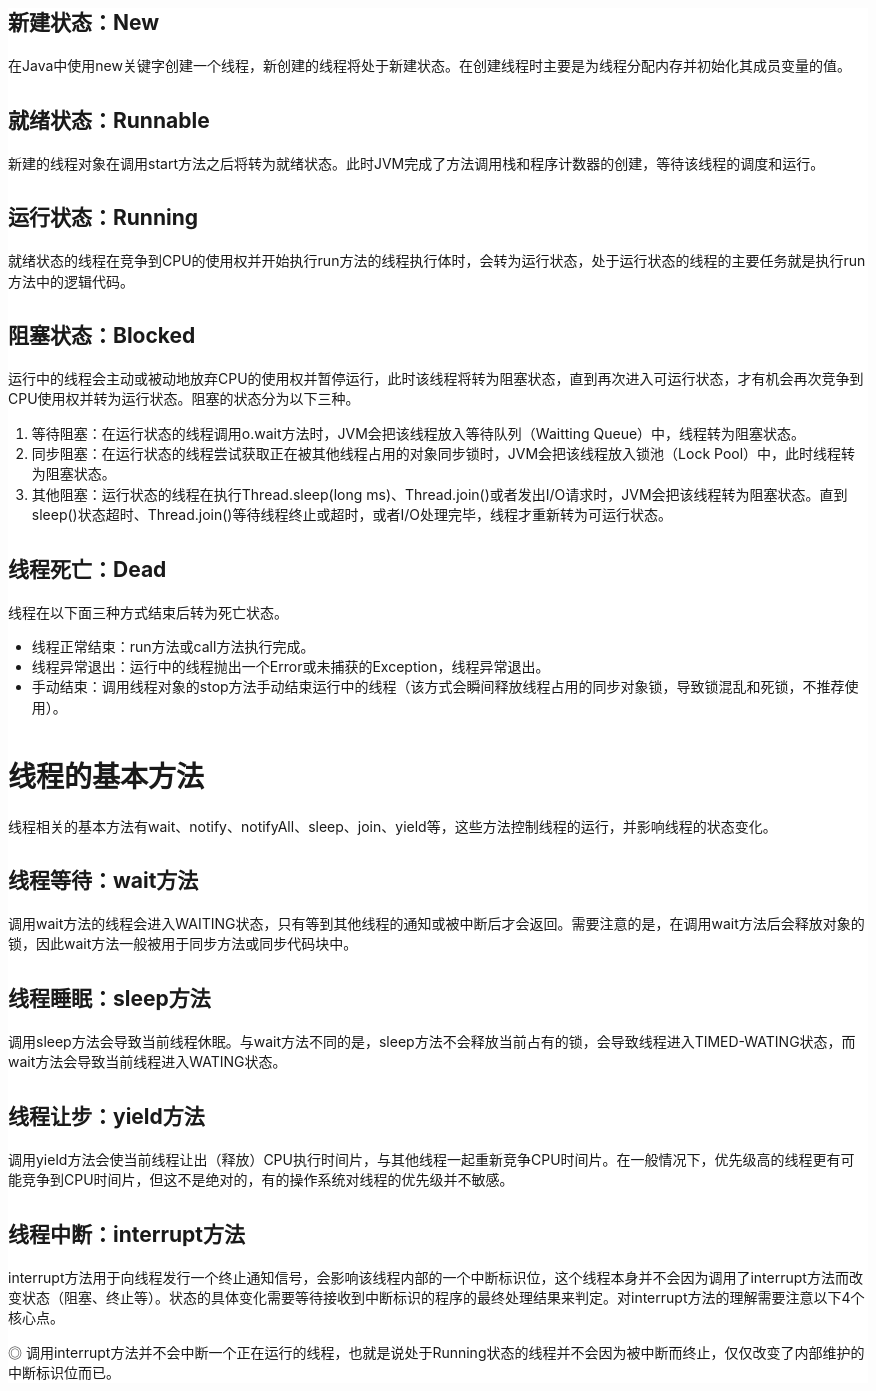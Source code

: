 ## 新建状态：New
在Java中使用new关键字创建一个线程，新创建的线程将处于新建状态。在创建线程时主要是为线程分配内存并初始化其成员变量的值。

## 就绪状态：Runnable

新建的线程对象在调用start方法之后将转为就绪状态。此时JVM完成了方法调用栈和程序计数器的创建，等待该线程的调度和运行。

## 运行状态：Running

就绪状态的线程在竞争到CPU的使用权并开始执行run方法的线程执行体时，会转为运行状态，处于运行状态的线程的主要任务就是执行run方法中的逻辑代码。

## 阻塞状态：Blocked

运行中的线程会主动或被动地放弃CPU的使用权并暂停运行，此时该线程将转为阻塞状态，直到再次进入可运行状态，才有机会再次竞争到CPU使用权并转为运行状态。阻塞的状态分为以下三种。
1. 等待阻塞：在运行状态的线程调用o.wait方法时，JVM会把该线程放入等待队列（Waitting Queue）中，线程转为阻塞状态。
2. 同步阻塞：在运行状态的线程尝试获取正在被其他线程占用的对象同步锁时，JVM会把该线程放入锁池（Lock Pool）中，此时线程转为阻塞状态。
3. 其他阻塞：运行状态的线程在执行Thread.sleep(long ms)、Thread.join()或者发出I/O请求时，JVM会把该线程转为阻塞状态。直到sleep()状态超时、Thread.join()等待线程终止或超时，或者I/O处理完毕，线程才重新转为可运行状态。

## 线程死亡：Dead
线程在以下面三种方式结束后转为死亡状态。
- 线程正常结束：run方法或call方法执行完成。
- 线程异常退出：运行中的线程抛出一个Error或未捕获的Exception，线程异常退出。
- 手动结束：调用线程对象的stop方法手动结束运行中的线程（该方式会瞬间释放线程占用的同步对象锁，导致锁混乱和死锁，不推荐使用）。

# 线程的基本方法

线程相关的基本方法有wait、notify、notifyAll、sleep、join、yield等，这些方法控制线程的运行，并影响线程的状态变化。

## 线程等待：wait方法

调用wait方法的线程会进入WAITING状态，只有等到其他线程的通知或被中断后才会返回。需要注意的是，在调用wait方法后会释放对象的锁，因此wait方法一般被用于同步方法或同步代码块中。

## 线程睡眠：sleep方法

调用sleep方法会导致当前线程休眠。与wait方法不同的是，sleep方法不会释放当前占有的锁，会导致线程进入TIMED-WATING状态，而wait方法会导致当前线程进入WATING状态。

## 线程让步：yield方法

调用yield方法会使当前线程让出（释放）CPU执行时间片，与其他线程一起重新竞争CPU时间片。在一般情况下，优先级高的线程更有可能竞争到CPU时间片，但这不是绝对的，有的操作系统对线程的优先级并不敏感。

##  线程中断：interrupt方法

interrupt方法用于向线程发行一个终止通知信号，会影响该线程内部的一个中断标识位，这个线程本身并不会因为调用了interrupt方法而改变状态（阻塞、终止等）。状态的具体变化需要等待接收到中断标识的程序的最终处理结果来判定。对interrupt方法的理解需要注意以下4个核心点。

◎ 调用interrupt方法并不会中断一个正在运行的线程，也就是说处于Running状态的线程并不会因为被中断而终止，仅仅改变了内部维护的中断标识位而已。
